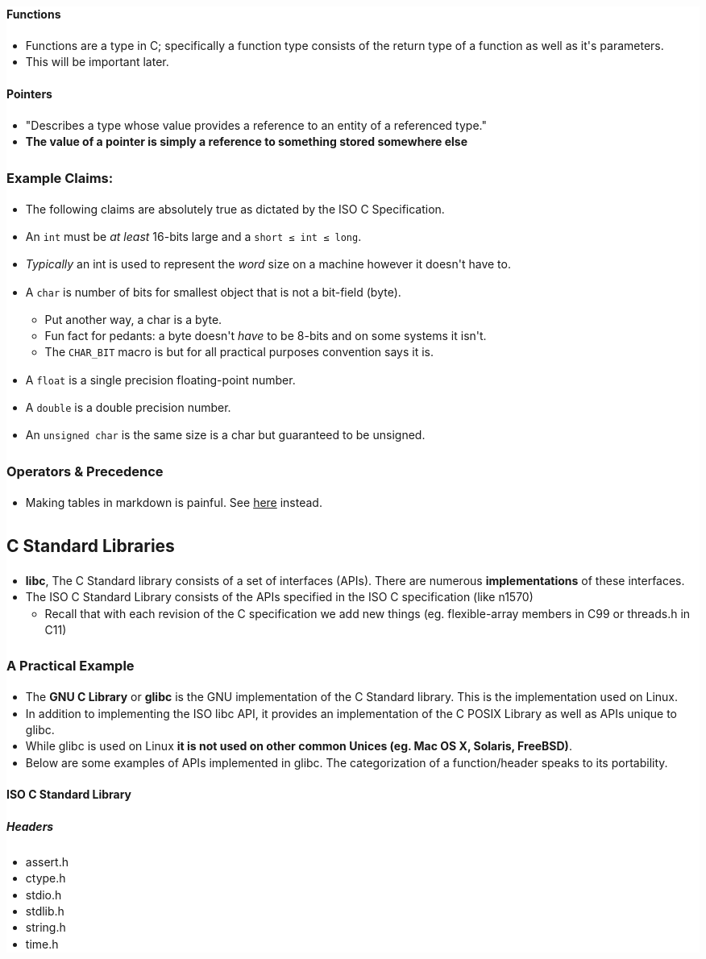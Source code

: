 #### Functions
* Functions are a type in C; specifically a function type consists of the return type of a function as well as it's parameters.
* This will be important later.

#### Pointers
* "Describes a type whose value provides a reference to an entity of a referenced type."
* **The value of a pointer is simply a reference to something stored somewhere else**

### Example Claims:
* The following claims are absolutely true as dictated by the ISO C Specification.

* An `int` must be *at least* 16-bits large and a `short ≤ int ≤ long`.
* *Typically* an int is used to represent the *word* size on a machine however it doesn't have to.
* A `char` is number of bits for smallest object that is not a bit-field (byte).
    * Put another way, a char is a byte.
    * Fun fact for pedants: a byte doesn't *have* to be 8-bits and on some systems it isn't.
    * The `CHAR_BIT` macro is but for all practical purposes convention says it is.
* A `float` is a single precision floating-point number.
* A `double` is a double precision number.
* An `unsigned char` is the same size is a char but guaranteed to be unsigned.


### Operators & Precedence
* Making tables in markdown is painful. See [here](http://en.cppreference.com/w/c/language/operator_precedence) instead.


## C Standard Libraries
* **libc**, The C Standard library consists of a set of interfaces (APIs). There are numerous **implementations** of these interfaces.
* The ISO C Standard Library consists of the APIs specified in the ISO C specification (like n1570)
    * Recall that with each revision of the C specification we add new things (eg. flexible-array members in C99 or threads.h in C11)
    
### A Practical Example
* The **GNU C Library** or **glibc** is the GNU implementation of the C Standard library.
This is the implementation used on Linux.
* In addition to implementing the ISO libc API, 
it provides an implementation of the C POSIX Library as well as APIs unique to glibc.
* While glibc is used on Linux **it is not used on other common Unices (eg. Mac OS X, Solaris, FreeBSD)**.
* Below are some examples of APIs implemented in glibc. The categorization of a function/header speaks to its portability.



#### ISO C Standard Library

##### Headers
* assert.h
* ctype.h
* stdio.h
* stdlib.h
* string.h
* time.h
